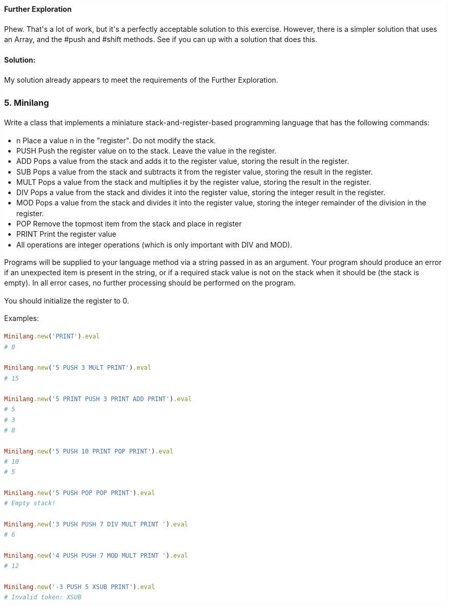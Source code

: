 #### Further Exploration

Phew. That's a lot of work, but it's a perfectly acceptable solution to this exercise. However, there is a simpler solution that uses an Array, and the #push and #shift methods. See if you can up with a solution that does this.

#### Solution:

My solution already appears to meet the requirements of the Further Exploration.

### 5. Minilang

Write a class that implements a miniature stack-and-register-based programming language that has the following commands:

  - n Place a value n in the "register". Do not modify the stack.
  - PUSH Push the register value on to the stack. Leave the value in the register.
  - ADD Pops a value from the stack and adds it to the register value, storing the result in the register.
  - SUB Pops a value from the stack and subtracts it from the register value, storing the result in the register.
  - MULT Pops a value from the stack and multiplies it by the register value, storing the result in the register.
  - DIV Pops a value from the stack and divides it into the register value, storing the integer result in the register.
  - MOD Pops a value from the stack and divides it into the register value, storing the integer remainder of the division in the register.
  - POP Remove the topmost item from the stack and place in register
  - PRINT Print the register value
  - All operations are integer operations (which is only important with DIV and MOD).

Programs will be supplied to your language method via a string passed in as an argument. Your program should produce an error if an unexpected item is present in the string, or if a required stack value is not on the stack when it should be (the stack is empty). In all error cases, no further processing should be performed on the program.

You should initialize the register to 0.

Examples:

```ruby
Minilang.new('PRINT').eval
# 0

Minilang.new('5 PUSH 3 MULT PRINT').eval
# 15

Minilang.new('5 PRINT PUSH 3 PRINT ADD PRINT').eval
# 5
# 3
# 8

Minilang.new('5 PUSH 10 PRINT POP PRINT').eval
# 10
# 5

Minilang.new('5 PUSH POP POP PRINT').eval
# Empty stack!

Minilang.new('3 PUSH PUSH 7 DIV MULT PRINT ').eval
# 6

Minilang.new('4 PUSH PUSH 7 MOD MULT PRINT ').eval
# 12

Minilang.new('-3 PUSH 5 XSUB PRINT').eval
# Invalid token: XSUB
```